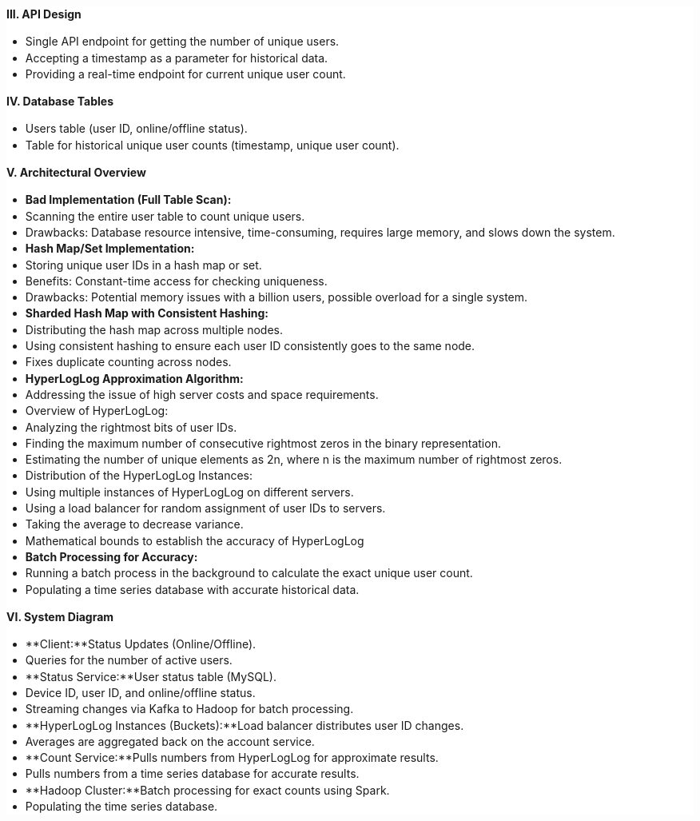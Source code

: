 **III. API Design**

-   Single API endpoint for getting the number of unique users.
-   Accepting a timestamp as a parameter for historical data.
-   Providing a real-time endpoint for current unique user count.

**IV. Database Tables**

-   Users table (user ID, online/offline status).
-   Table for historical unique user counts (timestamp, unique user count).

**V. Architectural Overview**

-   **Bad Implementation (Full Table Scan):**
-   Scanning the entire user table to count unique users.
-   Drawbacks: Database resource intensive, time-consuming, requires large memory, and slows down the system.
-   **Hash Map/Set Implementation:**
-   Storing unique user IDs in a hash map or set.
-   Benefits: Constant-time access for checking uniqueness.
-   Drawbacks: Potential memory issues with a billion users, possible overload for a single system.
-   **Sharded Hash Map with Consistent Hashing:**
-   Distributing the hash map across multiple nodes.
-   Using consistent hashing to ensure each user ID consistently goes to the same node.
-   Fixes duplicate counting across nodes.
-   **HyperLogLog Approximation Algorithm:**
-   Addressing the issue of high server costs and space requirements.
-   Overview of HyperLogLog:
-   Analyzing the rightmost bits of user IDs.
-   Finding the maximum number of consecutive rightmost zeros in the binary representation.
-   Estimating the number of unique elements as 2n, where n is the maximum number of rightmost zeros.
-   Distribution of the HyperLogLog Instances:
-   Using multiple instances of HyperLogLog on different servers.
-   Using a load balancer for random assignment of user IDs to servers.
-   Taking the average to decrease variance.
-   Mathematical bounds to establish the accuracy of HyperLogLog
-   **Batch Processing for Accuracy:**
-   Running a batch process in the background to calculate the exact unique user count.
-   Populating a time series database with accurate historical data.

**VI. System Diagram**

-   **Client:**Status Updates (Online/Offline).
-   Queries for the number of active users.
-   **Status Service:**User status table (MySQL).
-   Device ID, user ID, and online/offline status.
-   Streaming changes via Kafka to Hadoop for batch processing.
-   **HyperLogLog Instances (Buckets):**Load balancer distributes user ID changes.
-   Averages are aggregated back on the account service.
-   **Count Service:**Pulls numbers from HyperLogLog for approximate results.
-   Pulls numbers from a time series database for accurate results.
-   **Hadoop Cluster:**Batch processing for exact counts using Spark.
-   Populating the time series database.
